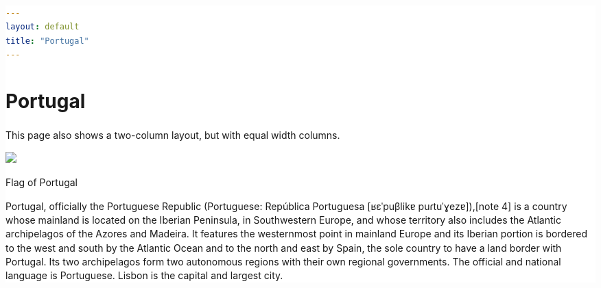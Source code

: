 ```yaml
---
layout: default
title: "Portugal"
---
```


<h1>Portugal</h1>
<p>This page also shows a two-column layout, but with equal width columns.</p>
<div class="row">
<div class="col-sm-6">
<p><img src="https://upload.wikimedia.org/wikipedia/commons/5/5c/Flag_of_Portugal.svg" style="width:100%"></p>
<p>Flag of Portugal</p>
</div>
<div class="col-sm-6">
<p>Portugal, officially the Portuguese Republic (Portuguese: República Portuguesa [ʁɛˈpuβlikɐ puɾtuˈɣezɐ]),[note 4] is a country whose mainland is located on the Iberian Peninsula, in Southwestern Europe, and whose territory also includes the Atlantic archipelagos of the Azores and Madeira. It features the westernmost point in mainland Europe and its Iberian portion is bordered to the west and south by the Atlantic Ocean and to the north and east by Spain, the sole country to have a land border with Portugal. Its two archipelagos form two autonomous regions with their own regional governments. The official and national language is Portuguese. Lisbon is the capital and largest city. </p>
</div>
</div>
